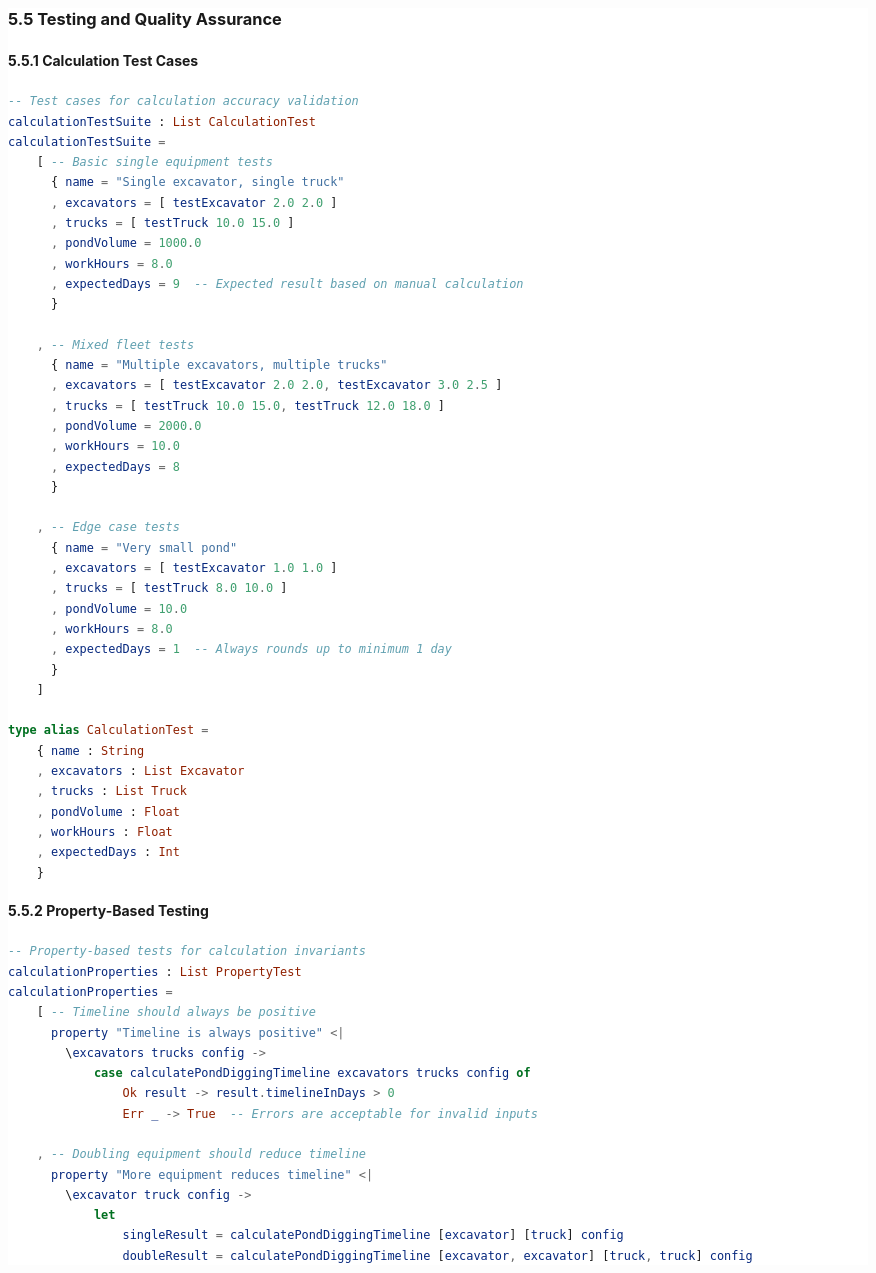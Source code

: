 ### 5.5 Testing and Quality Assurance

#### 5.5.1 Calculation Test Cases
```elm
-- Test cases for calculation accuracy validation
calculationTestSuite : List CalculationTest
calculationTestSuite =
    [ -- Basic single equipment tests
      { name = "Single excavator, single truck"
      , excavators = [ testExcavator 2.0 2.0 ]
      , trucks = [ testTruck 10.0 15.0 ]
      , pondVolume = 1000.0
      , workHours = 8.0
      , expectedDays = 9  -- Expected result based on manual calculation
      }
    
    , -- Mixed fleet tests  
      { name = "Multiple excavators, multiple trucks"
      , excavators = [ testExcavator 2.0 2.0, testExcavator 3.0 2.5 ]
      , trucks = [ testTruck 10.0 15.0, testTruck 12.0 18.0 ]
      , pondVolume = 2000.0
      , workHours = 10.0
      , expectedDays = 8
      }
      
    , -- Edge case tests
      { name = "Very small pond"
      , excavators = [ testExcavator 1.0 1.0 ]
      , trucks = [ testTruck 8.0 10.0 ]
      , pondVolume = 10.0
      , workHours = 8.0
      , expectedDays = 1  -- Always rounds up to minimum 1 day
      }
    ]

type alias CalculationTest =
    { name : String
    , excavators : List Excavator
    , trucks : List Truck  
    , pondVolume : Float
    , workHours : Float
    , expectedDays : Int
    }
```

#### 5.5.2 Property-Based Testing
```elm
-- Property-based tests for calculation invariants
calculationProperties : List PropertyTest
calculationProperties =
    [ -- Timeline should always be positive
      property "Timeline is always positive" <|
        \excavators trucks config ->
            case calculatePondDiggingTimeline excavators trucks config of
                Ok result -> result.timelineInDays > 0
                Err _ -> True  -- Errors are acceptable for invalid inputs
    
    , -- Doubling equipment should reduce timeline  
      property "More equipment reduces timeline" <|
        \excavator truck config ->
            let
                singleResult = calculatePondDiggingTimeline [excavator] [truck] config
                doubleResult = calculatePondDiggingTimeline [excavator, excavator] [truck, truck] config
```